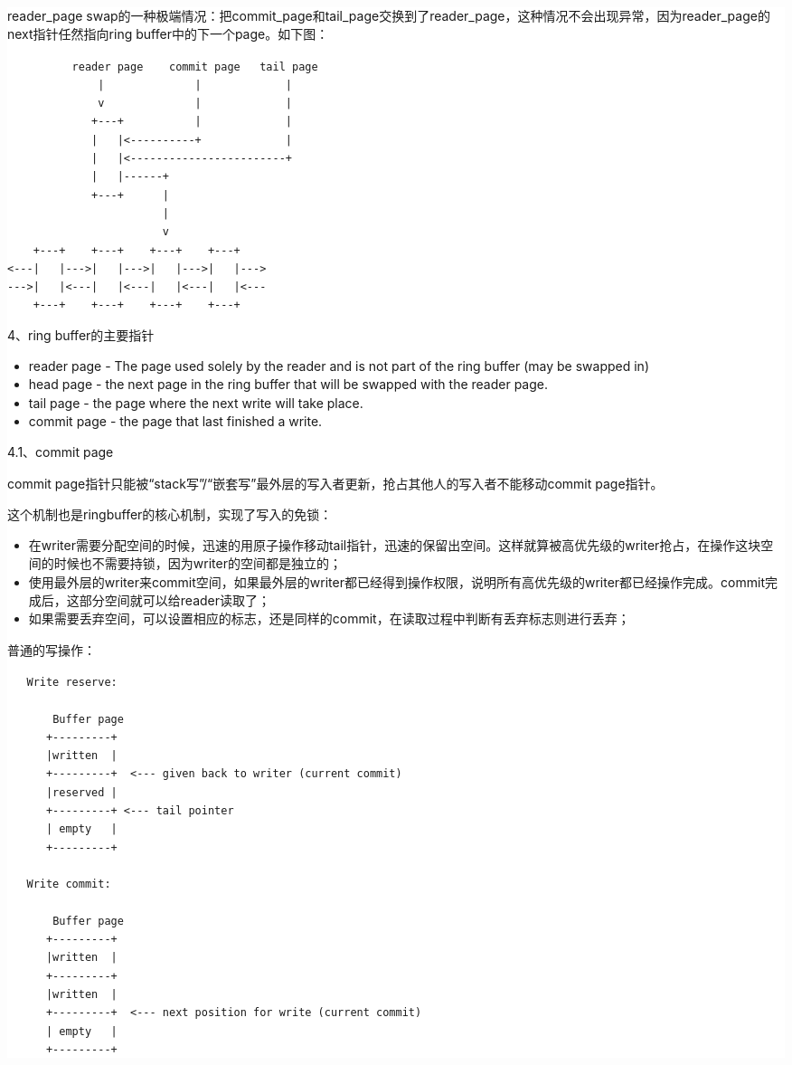 reader_page swap的一种极端情况：把commit_page和tail_page交换到了reader_page，这种情况不会出现异常，因为reader_page的next指针任然指向ring buffer中的下一个page。如下图：

```
          reader page    commit page   tail page
              |              |             |
              v              |             |
             +---+           |             |
             |   |<----------+             |
             |   |<------------------------+
             |   |------+
             +---+      |
                        |
                        v
    +---+    +---+    +---+    +---+
<---|   |--->|   |--->|   |--->|   |--->
--->|   |<---|   |<---|   |<---|   |<---
    +---+    +---+    +---+    +---+
```

4、ring buffer的主要指针

- reader page - The page used solely by the reader and is not part of the ring buffer (may be swapped in)
- head page - the next page in the ring buffer that will be swapped with the reader page.
- tail page - the page where the next write will take place.
- commit page - the page that last finished a write.

4.1、commit page <a id="commit_page"> </a>

commit page指针只能被“stack写”/“嵌套写”最外层的写入者更新，抢占其他人的写入者不能移动commit page指针。

这个机制也是ringbuffer的核心机制，实现了写入的免锁：

- 在writer需要分配空间的时候，迅速的用原子操作移动tail指针，迅速的保留出空间。这样就算被高优先级的writer抢占，在操作这块空间的时候也不需要持锁，因为writer的空间都是独立的；
- 使用最外层的writer来commit空间，如果最外层的writer都已经得到操作权限，说明所有高优先级的writer都已经操作完成。commit完成后，这部分空间就可以给reader读取了；
- 如果需要丢弃空间，可以设置相应的标志，还是同样的commit，在读取过程中判断有丢弃标志则进行丢弃；

普通的写操作：

```
   Write reserve:

       Buffer page
      +---------+
      |written  |
      +---------+  <--- given back to writer (current commit)
      |reserved |
      +---------+ <--- tail pointer
      | empty   |
      +---------+

   Write commit:

       Buffer page
      +---------+
      |written  |
      +---------+
      |written  |
      +---------+  <--- next position for write (current commit)
      | empty   |
      +---------+
```
